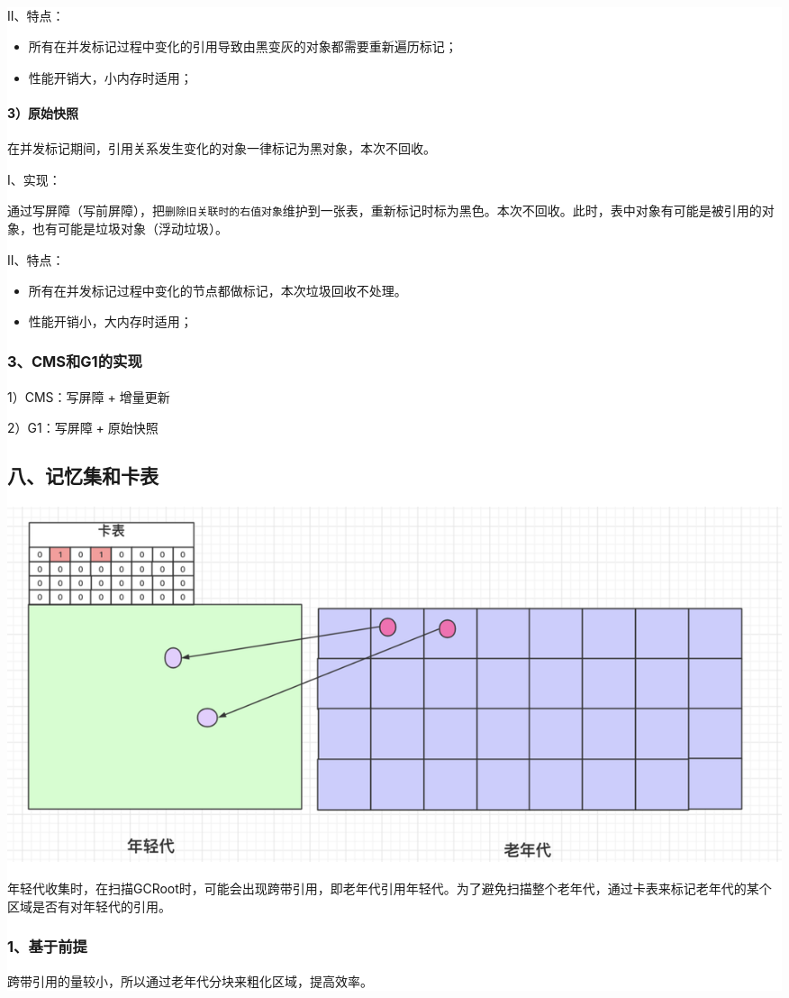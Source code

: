 II、特点：

* 所有在并发标记过程中变化的引用导致由黑变灰的对象都需要重新遍历标记；

* 性能开销大，小内存时适用；

#### 3）原始快照

在并发标记期间，引用关系发生变化的对象一律标记为黑对象，本次不回收。

I、实现：

通过写屏障（写前屏障），把`删除旧关联时的右值对象`维护到一张表，重新标记时标为黑色。本次不回收。此时，表中对象有可能是被引用的对象，也有可能是垃圾对象（浮动垃圾）。

II、特点：

* 所有在并发标记过程中变化的节点都做标记，本次垃圾回收不处理。

* 性能开销小，大内存时适用；

### 3、CMS和G1的实现

1）CMS：写屏障 + 增量更新

2）G1：写屏障 + 原始快照

## 八、记忆集和卡表

![卡表实现](../../src/main/resources/picture/1240-20210115024116722.png)

年轻代收集时，在扫描GCRoot时，可能会出现跨带引用，即老年代引用年轻代。为了避免扫描整个老年代，通过卡表来标记老年代的某个区域是否有对年轻代的引用。

### 1、基于前提

跨带引用的量较小，所以通过老年代分块来粗化区域，提高效率。
